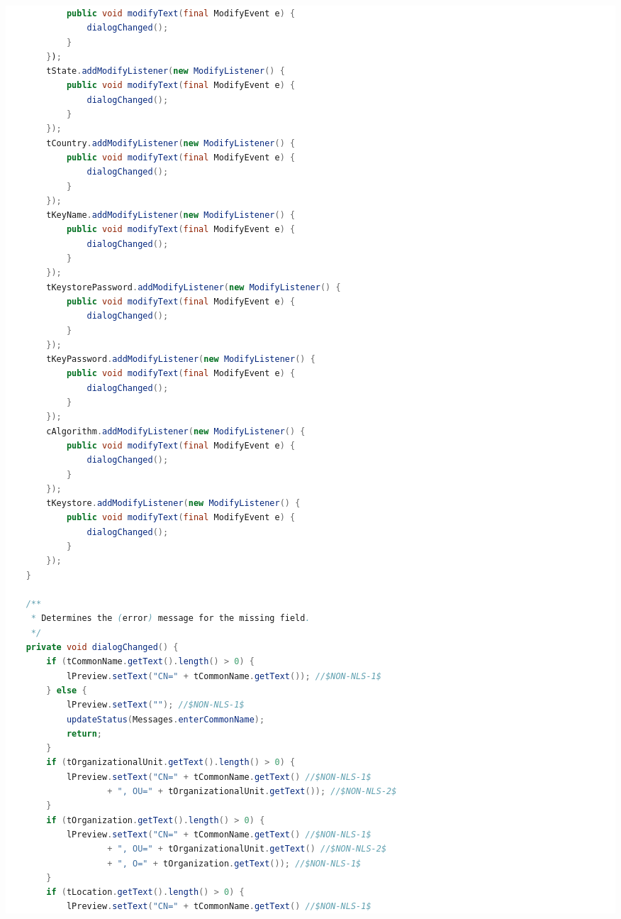 ```java
            public void modifyText(final ModifyEvent e) {
                dialogChanged();
            }
        });
        tState.addModifyListener(new ModifyListener() {
            public void modifyText(final ModifyEvent e) {
                dialogChanged();
            }
        });
        tCountry.addModifyListener(new ModifyListener() {
            public void modifyText(final ModifyEvent e) {
                dialogChanged();
            }
        });
        tKeyName.addModifyListener(new ModifyListener() {
            public void modifyText(final ModifyEvent e) {
                dialogChanged();
            }
        });
        tKeystorePassword.addModifyListener(new ModifyListener() {
            public void modifyText(final ModifyEvent e) {
                dialogChanged();
            }
        });
        tKeyPassword.addModifyListener(new ModifyListener() {
            public void modifyText(final ModifyEvent e) {
                dialogChanged();
            }
        });
        cAlgorithm.addModifyListener(new ModifyListener() {
            public void modifyText(final ModifyEvent e) {
                dialogChanged();
            }
        });
        tKeystore.addModifyListener(new ModifyListener() {
            public void modifyText(final ModifyEvent e) {
                dialogChanged();
            }
        });
    }

    /**
     * Determines the (error) message for the missing field.
     */
    private void dialogChanged() {
        if (tCommonName.getText().length() > 0) {
            lPreview.setText("CN=" + tCommonName.getText()); //$NON-NLS-1$
        } else {
            lPreview.setText(""); //$NON-NLS-1$
            updateStatus(Messages.enterCommonName);
            return;
        }
        if (tOrganizationalUnit.getText().length() > 0) {
            lPreview.setText("CN=" + tCommonName.getText() //$NON-NLS-1$
                    + ", OU=" + tOrganizationalUnit.getText()); //$NON-NLS-2$
        }
        if (tOrganization.getText().length() > 0) {
            lPreview.setText("CN=" + tCommonName.getText() //$NON-NLS-1$
                    + ", OU=" + tOrganizationalUnit.getText() //$NON-NLS-2$
                    + ", O=" + tOrganization.getText()); //$NON-NLS-1$
        }
        if (tLocation.getText().length() > 0) {
            lPreview.setText("CN=" + tCommonName.getText() //$NON-NLS-1$
```
